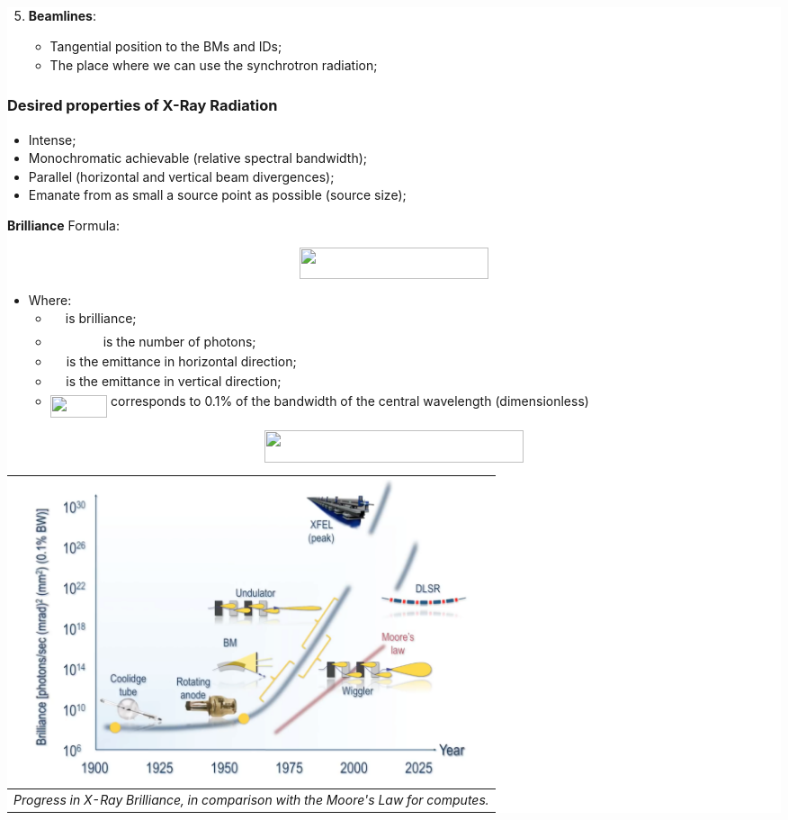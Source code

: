 5) **Beamlines**:

	- Tangential position to the BMs and IDs;
	- The place where we can use the synchrotron radiation;

### Desired properties of X-Ray Radiation

- Intense;
- Monochromatic achievable (relative spectral bandwidth);
- Parallel (horizontal and vertical beam divergences);
- Emanate from as small a source point as possible (source size);

**Brilliance** Formula:
<p align="center"><img src="https://raw.githubusercontent.com/carlosevmoura/courses-notes/master/math-and-natural-sciences/synchrotrons-and-x-ray-free-electron-lasers/notes/svgs/67d682324f51c011ea2058538acf7211.svg?invert_in_darkmode" align=middle width=210.08504384999998pt height=34.177354199999996pt/></p>

- Where:
  - <img src="https://raw.githubusercontent.com/carlosevmoura/courses-notes/master/math-and-natural-sciences/synchrotrons-and-x-ray-free-electron-lasers/notes/svgs/61e84f854bc6258d4108d08d4c4a0852.svg?invert_in_darkmode" align=middle width=13.29340979999999pt height=22.465723500000017pt/> is brilliance;
  - <img src="https://raw.githubusercontent.com/carlosevmoura/courses-notes/master/math-and-natural-sciences/synchrotrons-and-x-ray-free-electron-lasers/notes/svgs/e85ea1c0dc3ae86c37fe2f107baa5903.svg?invert_in_darkmode" align=middle width=55.09771904999999pt height=14.15524440000002pt/> is the number of photons;
  - <img src="https://raw.githubusercontent.com/carlosevmoura/courses-notes/master/math-and-natural-sciences/synchrotrons-and-x-ray-free-electron-lasers/notes/svgs/07fde696c53085ba03d64b821950d4bc.svg?invert_in_darkmode" align=middle width=14.12676374999999pt height=14.15524440000002pt/> is the emittance in horizontal direction;
  - <img src="https://raw.githubusercontent.com/carlosevmoura/courses-notes/master/math-and-natural-sciences/synchrotrons-and-x-ray-free-electron-lasers/notes/svgs/9694485939be6266854e3f3e63126e95.svg?invert_in_darkmode" align=middle width=13.751997599999989pt height=14.15524440000002pt/> is the emittance in vertical direction;
  - <img src="https://raw.githubusercontent.com/carlosevmoura/courses-notes/master/math-and-natural-sciences/synchrotrons-and-x-ray-free-electron-lasers/notes/svgs/e1f58a1ecc54bc54f9f64913ffdfe212.svg?invert_in_darkmode" align=middle width=63.47051699999999pt height=24.65753399999998pt/> corresponds to 0.1% of the bandwidth of the central wavelength (dimensionless)

<p align="center"><img src="https://raw.githubusercontent.com/carlosevmoura/courses-notes/master/math-and-natural-sciences/synchrotrons-and-x-ray-free-electron-lasers/notes/svgs/02c0422be587b544e627726401ab3c63.svg?invert_in_darkmode" align=middle width=288.1426548pt height=36.8648742pt/></p>

| <img src="images/progress-brilliance.png" width="500"> |
|:--:|
| *Progress in X-Ray Brilliance, in comparison with the Moore's Law for computes.* |
